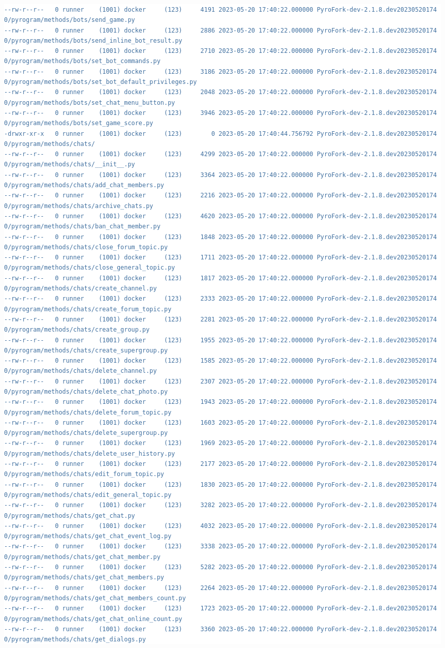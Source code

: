 ```diff
--rw-r--r--   0 runner    (1001) docker     (123)     4191 2023-05-20 17:40:22.000000 PyroFork-dev-2.1.8.dev202305201740/pyrogram/methods/bots/send_game.py
--rw-r--r--   0 runner    (1001) docker     (123)     2886 2023-05-20 17:40:22.000000 PyroFork-dev-2.1.8.dev202305201740/pyrogram/methods/bots/send_inline_bot_result.py
--rw-r--r--   0 runner    (1001) docker     (123)     2710 2023-05-20 17:40:22.000000 PyroFork-dev-2.1.8.dev202305201740/pyrogram/methods/bots/set_bot_commands.py
--rw-r--r--   0 runner    (1001) docker     (123)     3186 2023-05-20 17:40:22.000000 PyroFork-dev-2.1.8.dev202305201740/pyrogram/methods/bots/set_bot_default_privileges.py
--rw-r--r--   0 runner    (1001) docker     (123)     2048 2023-05-20 17:40:22.000000 PyroFork-dev-2.1.8.dev202305201740/pyrogram/methods/bots/set_chat_menu_button.py
--rw-r--r--   0 runner    (1001) docker     (123)     3946 2023-05-20 17:40:22.000000 PyroFork-dev-2.1.8.dev202305201740/pyrogram/methods/bots/set_game_score.py
-drwxr-xr-x   0 runner    (1001) docker     (123)        0 2023-05-20 17:40:44.756792 PyroFork-dev-2.1.8.dev202305201740/pyrogram/methods/chats/
--rw-r--r--   0 runner    (1001) docker     (123)     4299 2023-05-20 17:40:22.000000 PyroFork-dev-2.1.8.dev202305201740/pyrogram/methods/chats/__init__.py
--rw-r--r--   0 runner    (1001) docker     (123)     3364 2023-05-20 17:40:22.000000 PyroFork-dev-2.1.8.dev202305201740/pyrogram/methods/chats/add_chat_members.py
--rw-r--r--   0 runner    (1001) docker     (123)     2216 2023-05-20 17:40:22.000000 PyroFork-dev-2.1.8.dev202305201740/pyrogram/methods/chats/archive_chats.py
--rw-r--r--   0 runner    (1001) docker     (123)     4620 2023-05-20 17:40:22.000000 PyroFork-dev-2.1.8.dev202305201740/pyrogram/methods/chats/ban_chat_member.py
--rw-r--r--   0 runner    (1001) docker     (123)     1848 2023-05-20 17:40:22.000000 PyroFork-dev-2.1.8.dev202305201740/pyrogram/methods/chats/close_forum_topic.py
--rw-r--r--   0 runner    (1001) docker     (123)     1711 2023-05-20 17:40:22.000000 PyroFork-dev-2.1.8.dev202305201740/pyrogram/methods/chats/close_general_topic.py
--rw-r--r--   0 runner    (1001) docker     (123)     1817 2023-05-20 17:40:22.000000 PyroFork-dev-2.1.8.dev202305201740/pyrogram/methods/chats/create_channel.py
--rw-r--r--   0 runner    (1001) docker     (123)     2333 2023-05-20 17:40:22.000000 PyroFork-dev-2.1.8.dev202305201740/pyrogram/methods/chats/create_forum_topic.py
--rw-r--r--   0 runner    (1001) docker     (123)     2281 2023-05-20 17:40:22.000000 PyroFork-dev-2.1.8.dev202305201740/pyrogram/methods/chats/create_group.py
--rw-r--r--   0 runner    (1001) docker     (123)     1955 2023-05-20 17:40:22.000000 PyroFork-dev-2.1.8.dev202305201740/pyrogram/methods/chats/create_supergroup.py
--rw-r--r--   0 runner    (1001) docker     (123)     1585 2023-05-20 17:40:22.000000 PyroFork-dev-2.1.8.dev202305201740/pyrogram/methods/chats/delete_channel.py
--rw-r--r--   0 runner    (1001) docker     (123)     2307 2023-05-20 17:40:22.000000 PyroFork-dev-2.1.8.dev202305201740/pyrogram/methods/chats/delete_chat_photo.py
--rw-r--r--   0 runner    (1001) docker     (123)     1943 2023-05-20 17:40:22.000000 PyroFork-dev-2.1.8.dev202305201740/pyrogram/methods/chats/delete_forum_topic.py
--rw-r--r--   0 runner    (1001) docker     (123)     1603 2023-05-20 17:40:22.000000 PyroFork-dev-2.1.8.dev202305201740/pyrogram/methods/chats/delete_supergroup.py
--rw-r--r--   0 runner    (1001) docker     (123)     1969 2023-05-20 17:40:22.000000 PyroFork-dev-2.1.8.dev202305201740/pyrogram/methods/chats/delete_user_history.py
--rw-r--r--   0 runner    (1001) docker     (123)     2177 2023-05-20 17:40:22.000000 PyroFork-dev-2.1.8.dev202305201740/pyrogram/methods/chats/edit_forum_topic.py
--rw-r--r--   0 runner    (1001) docker     (123)     1830 2023-05-20 17:40:22.000000 PyroFork-dev-2.1.8.dev202305201740/pyrogram/methods/chats/edit_general_topic.py
--rw-r--r--   0 runner    (1001) docker     (123)     3282 2023-05-20 17:40:22.000000 PyroFork-dev-2.1.8.dev202305201740/pyrogram/methods/chats/get_chat.py
--rw-r--r--   0 runner    (1001) docker     (123)     4032 2023-05-20 17:40:22.000000 PyroFork-dev-2.1.8.dev202305201740/pyrogram/methods/chats/get_chat_event_log.py
--rw-r--r--   0 runner    (1001) docker     (123)     3338 2023-05-20 17:40:22.000000 PyroFork-dev-2.1.8.dev202305201740/pyrogram/methods/chats/get_chat_member.py
--rw-r--r--   0 runner    (1001) docker     (123)     5282 2023-05-20 17:40:22.000000 PyroFork-dev-2.1.8.dev202305201740/pyrogram/methods/chats/get_chat_members.py
--rw-r--r--   0 runner    (1001) docker     (123)     2264 2023-05-20 17:40:22.000000 PyroFork-dev-2.1.8.dev202305201740/pyrogram/methods/chats/get_chat_members_count.py
--rw-r--r--   0 runner    (1001) docker     (123)     1723 2023-05-20 17:40:22.000000 PyroFork-dev-2.1.8.dev202305201740/pyrogram/methods/chats/get_chat_online_count.py
--rw-r--r--   0 runner    (1001) docker     (123)     3360 2023-05-20 17:40:22.000000 PyroFork-dev-2.1.8.dev202305201740/pyrogram/methods/chats/get_dialogs.py
```